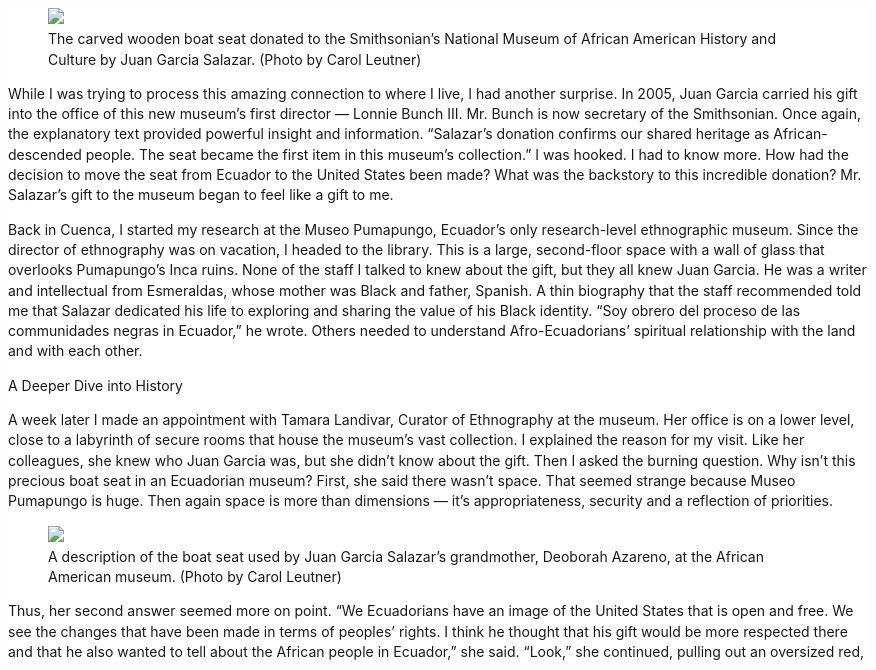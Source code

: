 <div class='float-clear'></div>

<figure class='float-left'>
  <img src="/article-images/afro2-jpg.webp" style="width: 100%;" />
  <figcaption>
      The carved wooden boat seat donated to the Smithsonian’s National Museum of
    African American History and Culture by Juan Garcia Salazar. (Photo by Carol
    Leutner)
  </figcaption>
</figure>

<p>
  While I was trying to process this amazing connection to where I live, I had
  another surprise. In 2005, Juan Garcia carried his gift into the office of
  this new museum’s first director — Lonnie Bunch III. Mr. Bunch is now
  secretary of the Smithsonian. Once again, the explanatory text provided
  powerful insight and information. “Salazar’s donation confirms our shared
  heritage as African-descended people. The seat became the first item in this
  museum’s collection.” I was hooked. I had to know more. How had the decision
  to move the seat from Ecuador to the United States been made? What was the
  backstory to this incredible donation? Mr. Salazar’s gift to the museum began
  to feel like a gift to me.
</p>
<p>
  Back in Cuenca, I started my research at the Museo Pumapungo, Ecuador’s only
  research-level ethnographic museum. Since the director of ethnography was on
  vacation, I headed to the library. This is a large, second-floor space with a
  wall of glass that overlooks Pumapungo’s Inca ruins. None of the staff I
  talked to knew about the gift, but they all knew Juan Garcia. He was a writer
  and intellectual from Esmeraldas, whose mother was Black and father, Spanish.
  A thin biography that the staff recommended told me that Salazar dedicated his
  life to exploring and sharing the value of his Black identity. “Soy obrero del
  proceso de las communidades negras in Ecuador,” he wrote. Others needed to
  understand Afro-Ecuadorians’ spiritual relationship with the land and with
  each other.
</p>

<div class='float-clear'></div>

<div class="text-h6">A Deeper Dive into History</div>
<p>
  A week later I made an appointment with Tamara Landivar, Curator of
  Ethnography at the museum. Her office is on a lower level, close to a
  labyrinth of secure rooms that house the museum’s vast collection. I explained
  the reason for my visit. Like her colleagues, she knew who Juan Garcia was,
  but she didn’t know about the gift. Then I asked the burning question. Why
  isn’t this precious boat seat in an Ecuadorian museum? First, she said there
  wasn’t space. That seemed strange because Museo Pumapungo is huge. Then again
  space is more than dimensions — it’s appropriateness, security and a
  reflection of priorities.
</p>

<figure class='float-right'>
  <img src="/article-images/afro4-jpg.webp"  />
<figcaption>
 A description of the boat seat used by Juan Garcia Salazar’s grandmother,
    Deoborah Azareno, at the African American museum. (Photo by Carol Leutner)
</figcaption>
</figure>
<p>
  Thus, her second answer seemed more on point. “We Ecuadorians have an image of
  the United States that is open and free. We see the changes that have been
  made in terms of peoples’ rights. I think he thought that his gift would be
  more respected there and that he also wanted to tell about the African people
  in Ecuador,” she said. “Look,” she continued, pulling out an oversized red,
